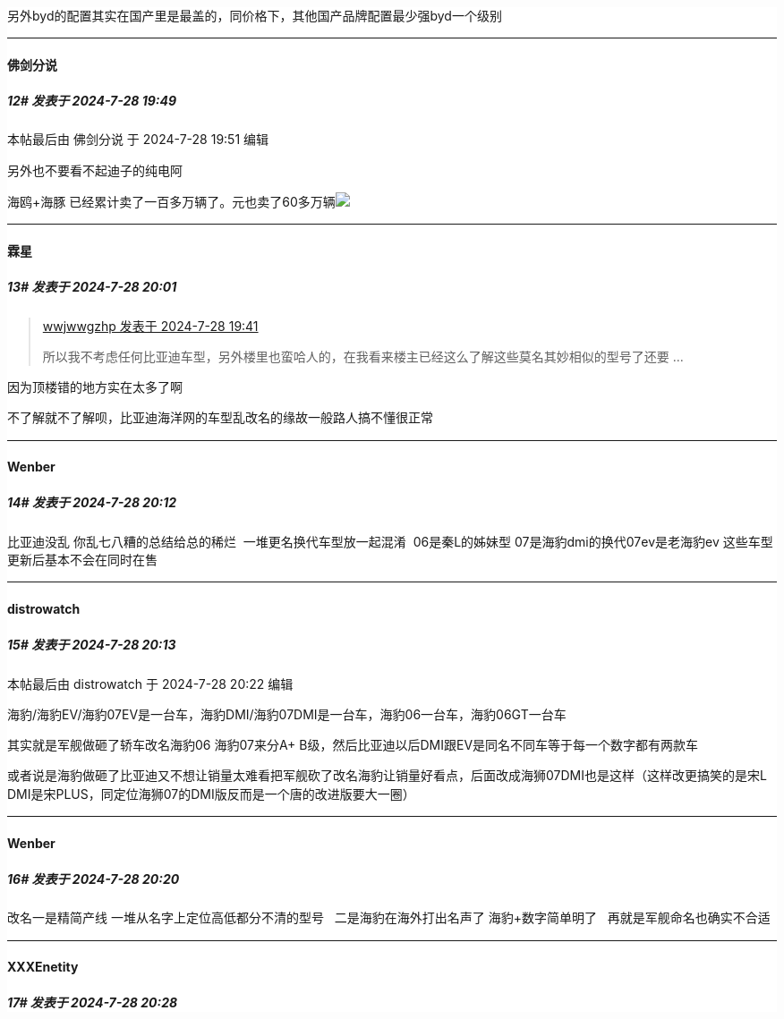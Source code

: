另外byd的配置其实在国产里是最盖的，同价格下，其他国产品牌配置最少强byd一个级别

*****

####  佛剑分说  
##### 12#       发表于 2024-7-28 19:49

 本帖最后由 佛剑分说 于 2024-7-28 19:51 编辑 

另外也不要看不起迪子的纯电阿

海鸥+海豚 已经累计卖了一百多万辆了。元也卖了60多万辆<img src="https://static.saraba1st.com/image/smiley/face2017/068.png" referrerpolicy="no-referrer">

*****

####  霖星  
##### 13#       发表于 2024-7-28 20:01

<blockquote><a href="httphttps://bbs.saraba1st.com/2b/forum.php?mod=redirect&amp;goto=findpost&amp;pid=65725244&amp;ptid=2193057" target="_blank">wwjwwgzhp 发表于 2024-7-28 19:41</a>

所以我不考虑任何比亚迪车型，另外楼里也蛮哈人的，在我看来楼主已经这么了解这些莫名其妙相似的型号了还要 ...</blockquote>
因为顶楼错的地方实在太多了啊

不了解就不了解呗，比亚迪海洋网的车型乱改名的缘故一般路人搞不懂很正常

*****

####  Wenber  
##### 14#       发表于 2024-7-28 20:12

比亚迪没乱 你乱七八糟的总结给总的稀烂  一堆更名换代车型放一起混淆  06是秦L的姊妹型 07是海豹dmi的换代07ev是老海豹ev 这些车型更新后基本不会在同时在售

*****

####  distrowatch  
##### 15#       发表于 2024-7-28 20:13

 本帖最后由 distrowatch 于 2024-7-28 20:22 编辑 

海豹/海豹EV/海豹07EV是一台车，海豹DMI/海豹07DMI是一台车，海豹06一台车，海豹06GT一台车

其实就是军舰做砸了轿车改名海豹06 海豹07来分A+ B级，然后比亚迪以后DMI跟EV是同名不同车等于每一个数字都有两款车

或者说是海豹做砸了比亚迪又不想让销量太难看把军舰砍了改名海豹让销量好看点，后面改成海狮07DMI也是这样（这样改更搞笑的是宋L DMI是宋PLUS，同定位海狮07的DMI版反而是一个唐的改进版要大一圈）

*****

####  Wenber  
##### 16#       发表于 2024-7-28 20:20

改名一是精简产线 一堆从名字上定位高低都分不清的型号   二是海豹在海外打出名声了 海豹+数字简单明了   再就是军舰命名也确实不合适

*****

####  XXXEnetity  
##### 17#       发表于 2024-7-28 20:28
